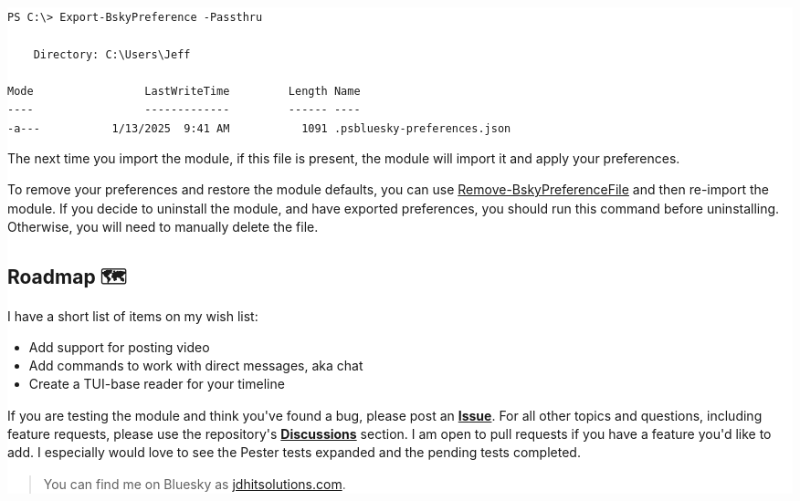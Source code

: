 ```dos
PS C:\> Export-BskyPreference -Passthru

    Directory: C:\Users\Jeff

Mode                 LastWriteTime         Length Name
----                 -------------         ------ ----
-a---           1/13/2025  9:41 AM           1091 .psbluesky-preferences.json
```

The next time you import the module, if this file is present, the module will import it and apply your preferences.

To remove your preferences and restore the module defaults, you can use [Remove-BskyPreferenceFile](docs/Remove-BskyPreferenceFile.md) and then re-import the module. If you decide to uninstall the module, and have exported preferences, you should run this command before uninstalling. Otherwise, you will need to manually delete the file.

## Roadmap :world_map:

I have a short list of items on my wish list:

- Add support for posting video
- Add commands to work with direct messages, aka chat
- Create a TUI-base reader for your timeline

If you are testing the module and think you've found a bug, please post an __[Issue](https://github.com/jdhitsolutions/PSBlueSky/issues)__. For all other topics and questions, including feature requests, please use the repository's __[Discussions](https://github.com/jdhitsolutions/PSBlueSky/discussions)__ section. I am open to pull requests if you have a feature you'd like to add. I especially would love to see the Pester tests expanded and the pending tests completed.

> You can find me on Bluesky as [jdhitsolutions.com](https://bsky.app/profile/jdhitsolutions.com).
